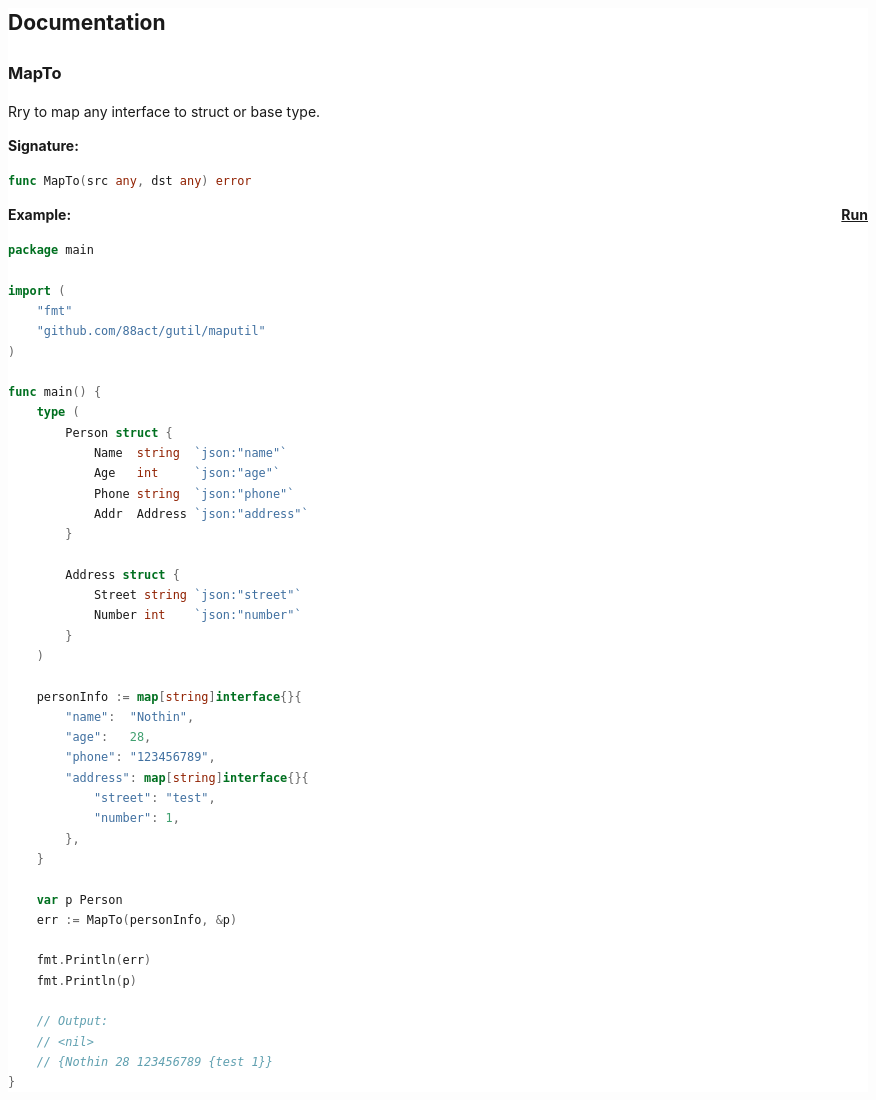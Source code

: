 <div STYLE="page-break-after: always;"></div>

## Documentation

### <span id="MapTo">MapTo</span>

<p>Rry to map any interface to struct or base type.</p>

<b>Signature:</b>

```go
func MapTo(src any, dst any) error
```

<b>Example:<span style="float:right;display:inline-block;">[Run](https://go.dev/play/p/4K7KBEPgS5M)</span></b>

```go
package main

import (
    "fmt"
    "github.com/88act/gutil/maputil"
)

func main() {
    type (
        Person struct {
            Name  string  `json:"name"`
            Age   int     `json:"age"`
            Phone string  `json:"phone"`
            Addr  Address `json:"address"`
        }

        Address struct {
            Street string `json:"street"`
            Number int    `json:"number"`
        }
    )

    personInfo := map[string]interface{}{
        "name":  "Nothin",
        "age":   28,
        "phone": "123456789",
        "address": map[string]interface{}{
            "street": "test",
            "number": 1,
        },
    }

    var p Person
    err := MapTo(personInfo, &p)

    fmt.Println(err)
    fmt.Println(p)

    // Output:
    // <nil>
    // {Nothin 28 123456789 {test 1}}
}
```
